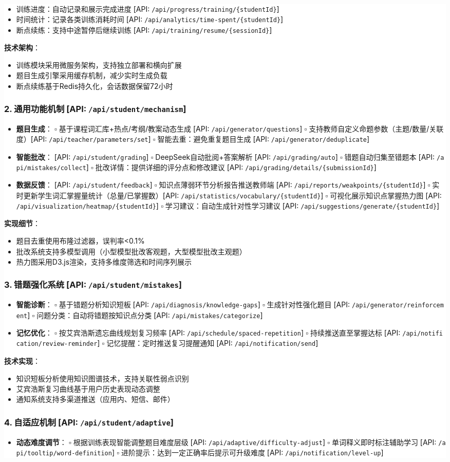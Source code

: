 - 训练进度：自动记录和展示完成进度 [API: `/api/progress/training/{studentId}`]
- 时间统计：记录各类训练消耗时间 [API: `/api/analytics/time-spent/{studentId}`]
- 断点续练：支持中途暂停后继续训练 [API: `/api/training/resume/{sessionId}`]

**技术架构**：

- 训练模块采用微服务架构，支持独立部署和横向扩展
- 题目生成引擎采用缓存机制，减少实时生成负载
- 断点续练基于Redis持久化，会话数据保留72小时

### 2. 通用功能机制 [API: `/api/student/mechanism`]

- **题目生成**：
  ▫ 基于课程词汇库+热点/考纲/教案动态生成 [API: `/api/generator/questions`]
  ▫ 支持教师自定义命题参数（主题/数量/关联度）[API: `/api/teacher/parameters/set`]
  ▫ 智能去重：避免重复题目生成 [API: `/api/generator/deduplicate`]

- **智能批改**： [API: `/api/student/grading`]
  ▫ DeepSeek自动批阅+答案解析 [API: `/api/grading/auto`]
  ▫ 错题自动归集至错题本 [API: `/api/mistakes/collect`]
  ▫ 批改详情：提供详细的评分点和修改建议 [API: `/api/grading/details/{submissionId}`]

- **数据反馈**： [API: `/api/student/feedback`]
  ▫ 知识点薄弱环节分析报告推送教师端 [API: `/api/reports/weakpoints/{studentId}`]
  ▫ 实时更新学生词汇掌握量统计（总量/已掌握数）[API: `/api/statistics/vocabulary/{studentId}`]
  ▫ 可视化展示知识点掌握热力图 [API: `/api/visualization/heatmap/{studentId}`]
  ▫ 学习建议：自动生成针对性学习建议 [API: `/api/suggestions/generate/{studentId}`]

**实现细节**：

- 题目去重使用布隆过滤器，误判率<0.1%
- 批改系统支持多模型调用（小型模型批改客观题，大型模型批改主观题）
- 热力图采用D3.js渲染，支持多维度筛选和时间序列展示

### 3. 错题强化系统 [API: `/api/student/mistakes`]

- **智能诊断**：
  ▫ 基于错题分析知识短板 [API: `/api/diagnosis/knowledge-gaps`]
  ▫ 生成针对性强化题目 [API: `/api/generator/reinforcement`]
  ▫ 问题分类：自动将错题按知识点分类 [API: `/api/mistakes/categorize`]

- **记忆优化**：
  ▫ 按艾宾浩斯遗忘曲线规划复习频率 [API: `/api/schedule/spaced-repetition`]
  ▫ 持续推送直至掌握达标 [API: `/api/notification/review-reminder`]
  ▫ 记忆提醒：定时推送复习提醒通知 [API: `/api/notification/send`]

**技术实现**：

- 知识短板分析使用知识图谱技术，支持关联性弱点识别
- 艾宾浩斯复习曲线基于用户历史表现动态调整
- 通知系统支持多渠道推送（应用内、短信、邮件）

### 4. 自适应机制 [API: `/api/student/adaptive`]

- **动态难度调节**：
  ▫ 根据训练表现智能调整题目难度层级 [API: `/api/adaptive/difficulty-adjust`]
  ▫ 单词释义即时标注辅助学习 [API: `/api/tooltip/word-definition`]
  ▫ 进阶提示：达到一定正确率后提示可升级难度 [API: `/api/notification/level-up`]
